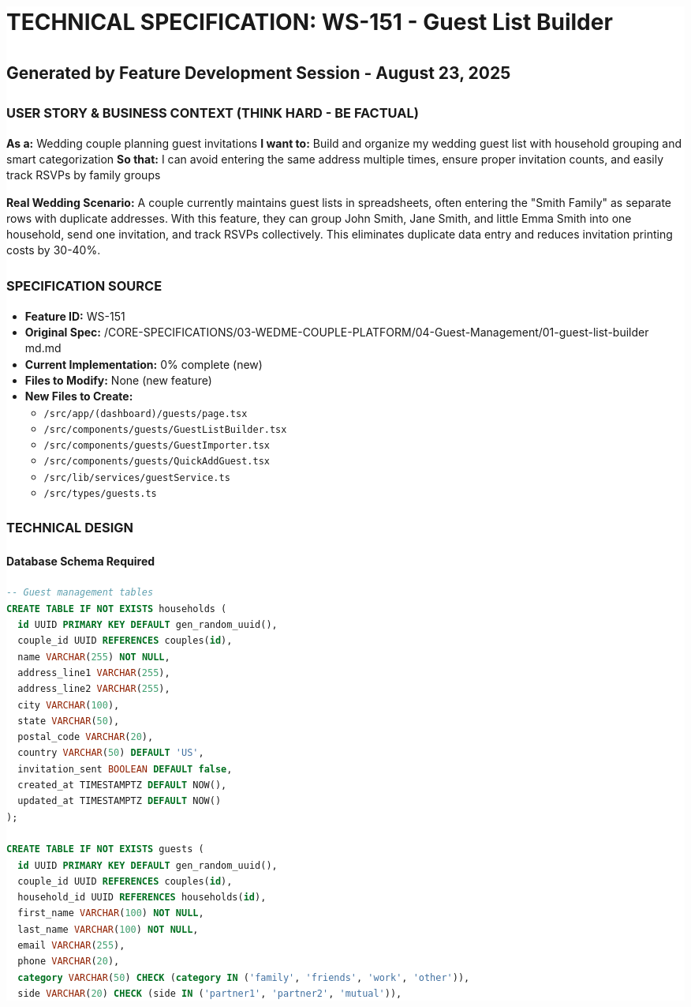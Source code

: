 # TECHNICAL SPECIFICATION: WS-151 - Guest List Builder
## Generated by Feature Development Session - August 23, 2025

### USER STORY & BUSINESS CONTEXT (THINK HARD - BE FACTUAL)
**As a:** Wedding couple planning guest invitations
**I want to:** Build and organize my wedding guest list with household grouping and smart categorization
**So that:** I can avoid entering the same address multiple times, ensure proper invitation counts, and easily track RSVPs by family groups

**Real Wedding Scenario:**
A couple currently maintains guest lists in spreadsheets, often entering the "Smith Family" as separate rows with duplicate addresses. With this feature, they can group John Smith, Jane Smith, and little Emma Smith into one household, send one invitation, and track RSVPs collectively. This eliminates duplicate data entry and reduces invitation printing costs by 30-40%.

### SPECIFICATION SOURCE
- **Feature ID:** WS-151
- **Original Spec:** /CORE-SPECIFICATIONS/03-WEDME-COUPLE-PLATFORM/04-Guest-Management/01-guest-list-builder md.md
- **Current Implementation:** 0% complete (new)
- **Files to Modify:** None (new feature)
- **New Files to Create:** 
  - `/src/app/(dashboard)/guests/page.tsx`
  - `/src/components/guests/GuestListBuilder.tsx`
  - `/src/components/guests/GuestImporter.tsx` 
  - `/src/components/guests/QuickAddGuest.tsx`
  - `/src/lib/services/guestService.ts`
  - `/src/types/guests.ts`

### TECHNICAL DESIGN

#### Database Schema Required
```sql
-- Guest management tables
CREATE TABLE IF NOT EXISTS households (
  id UUID PRIMARY KEY DEFAULT gen_random_uuid(),
  couple_id UUID REFERENCES couples(id),
  name VARCHAR(255) NOT NULL,
  address_line1 VARCHAR(255),
  address_line2 VARCHAR(255),
  city VARCHAR(100),
  state VARCHAR(50),
  postal_code VARCHAR(20),
  country VARCHAR(50) DEFAULT 'US',
  invitation_sent BOOLEAN DEFAULT false,
  created_at TIMESTAMPTZ DEFAULT NOW(),
  updated_at TIMESTAMPTZ DEFAULT NOW()
);

CREATE TABLE IF NOT EXISTS guests (
  id UUID PRIMARY KEY DEFAULT gen_random_uuid(),
  couple_id UUID REFERENCES couples(id),
  household_id UUID REFERENCES households(id),
  first_name VARCHAR(100) NOT NULL,
  last_name VARCHAR(100) NOT NULL,
  email VARCHAR(255),
  phone VARCHAR(20),
  category VARCHAR(50) CHECK (category IN ('family', 'friends', 'work', 'other')),
  side VARCHAR(20) CHECK (side IN ('partner1', 'partner2', 'mutual')),
```